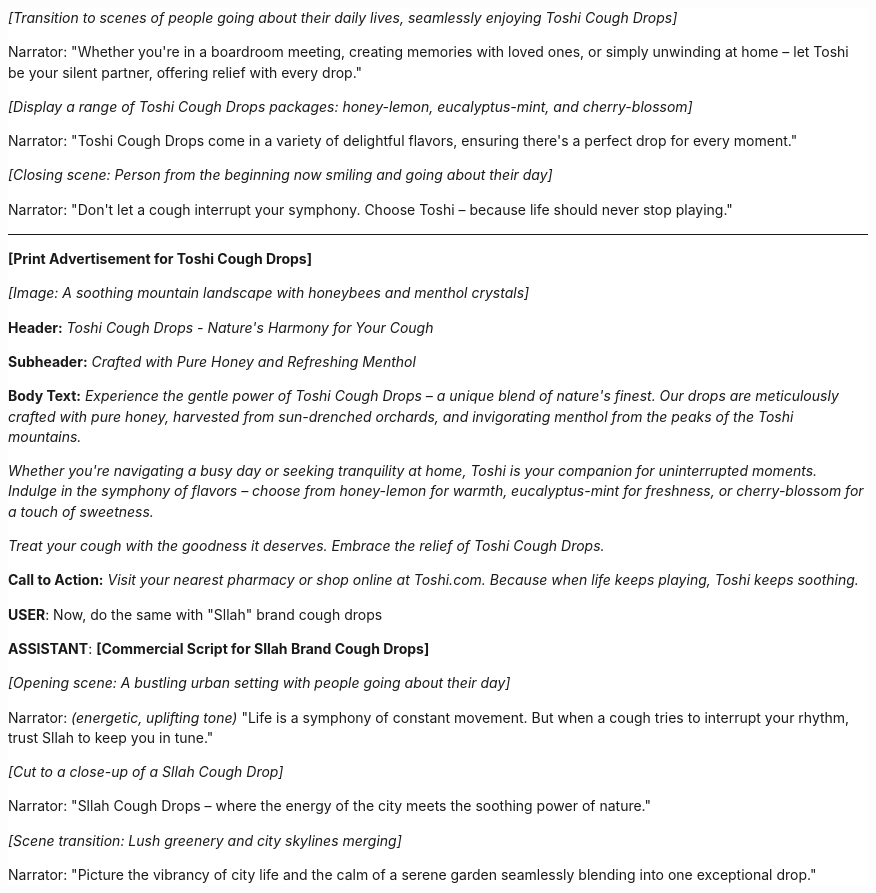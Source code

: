 *[Transition to scenes of people going about their daily lives, seamlessly enjoying Toshi Cough Drops]*

Narrator: "Whether you're in a boardroom meeting, creating memories with loved ones, or simply unwinding at home – let Toshi be your silent partner, offering relief with every drop."

*[Display a range of Toshi Cough Drops packages: honey-lemon, eucalyptus-mint, and cherry-blossom]*

Narrator: "Toshi Cough Drops come in a variety of delightful flavors, ensuring there's a perfect drop for every moment."

*[Closing scene: Person from the beginning now smiling and going about their day]*

Narrator: "Don't let a cough interrupt your symphony. Choose Toshi – because life should never stop playing."

---

**[Print Advertisement for Toshi Cough Drops]**

*[Image: A soothing mountain landscape with honeybees and menthol crystals]*

**Header:**
*Toshi Cough Drops - Nature's Harmony for Your Cough*

**Subheader:**
*Crafted with Pure Honey and Refreshing Menthol*

**Body Text:**
*Experience the gentle power of Toshi Cough Drops – a unique blend of nature's finest. Our drops are meticulously crafted with pure honey, harvested from sun-drenched orchards, and invigorating menthol from the peaks of the Toshi mountains.*

*Whether you're navigating a busy day or seeking tranquility at home, Toshi is your companion for uninterrupted moments. Indulge in the symphony of flavors – choose from honey-lemon for warmth, eucalyptus-mint for freshness, or cherry-blossom for a touch of sweetness.*

*Treat your cough with the goodness it deserves. Embrace the relief of Toshi Cough Drops.*

**Call to Action:**
*Visit your nearest pharmacy or shop online at Toshi.com. Because when life keeps playing, Toshi keeps soothing.*

**USER**: Now, do the same with "Sllah" brand cough drops

**ASSISTANT**: **[Commercial Script for Sllah Brand Cough Drops]**

*[Opening scene: A bustling urban setting with people going about their day]*

Narrator: *(energetic, uplifting tone)*
"Life is a symphony of constant movement. But when a cough tries to interrupt your rhythm, trust Sllah to keep you in tune."

*[Cut to a close-up of a Sllah Cough Drop]*

Narrator: "Sllah Cough Drops – where the energy of the city meets the soothing power of nature."

*[Scene transition: Lush greenery and city skylines merging]*

Narrator: "Picture the vibrancy of city life and the calm of a serene garden seamlessly blending into one exceptional drop."
